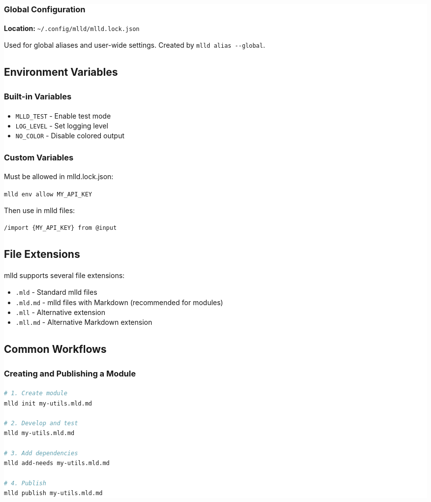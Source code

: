 ### Global Configuration

**Location:** `~/.config/mlld/mlld.lock.json`

Used for global aliases and user-wide settings. Created by `mlld alias --global`.

## Environment Variables

### Built-in Variables

- `MLLD_TEST` - Enable test mode
- `LOG_LEVEL` - Set logging level
- `NO_COLOR` - Disable colored output

### Custom Variables

Must be allowed in mlld.lock.json:
```bash
mlld env allow MY_API_KEY
```

Then use in mlld files:
```mlld
/import {MY_API_KEY} from @input
```

## File Extensions

mlld supports several file extensions:

- `.mld` - Standard mlld files
- `.mld.md` - mlld files with Markdown (recommended for modules)
- `.mll` - Alternative extension
- `.mll.md` - Alternative Markdown extension

## Common Workflows

### Creating and Publishing a Module

```bash
# 1. Create module
mlld init my-utils.mld.md

# 2. Develop and test
mlld my-utils.mld.md

# 3. Add dependencies
mlld add-needs my-utils.mld.md

# 4. Publish
mlld publish my-utils.mld.md
```

